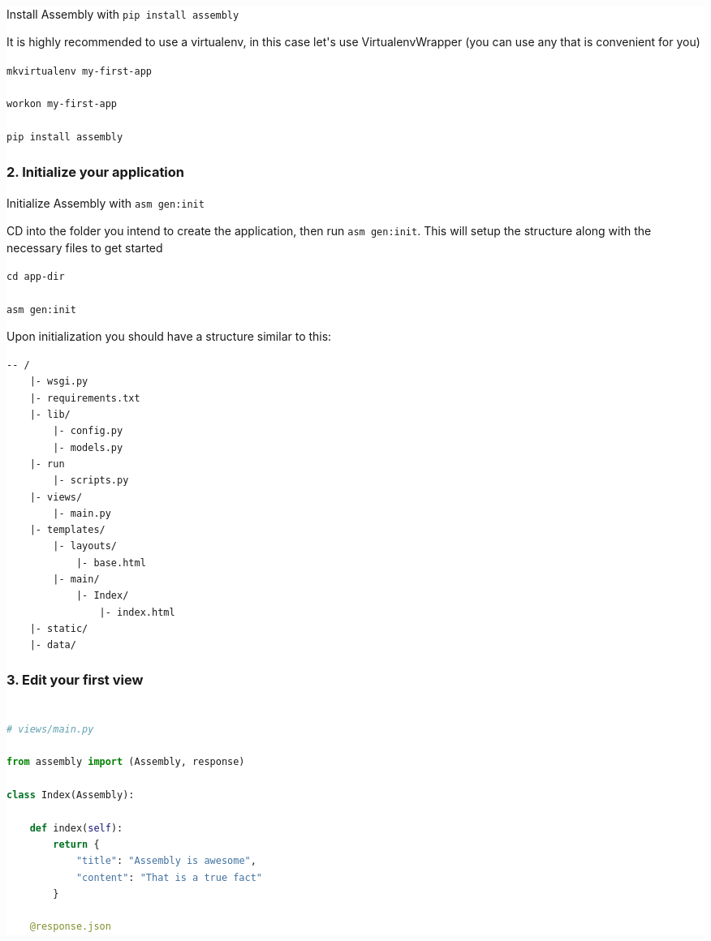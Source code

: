 Install Assembly with `pip install assembly`

It is highly recommended to use a virtualenv, in this case let's
use VirtualenvWrapper (you can use any that is convenient for you)

```
mkvirtualenv my-first-app

workon my-first-app

pip install assembly

```

### 2. Initialize your application

Initialize Assembly with `asm gen:init`

CD into the folder you intend to create the application, then run `asm gen:init`.
This will setup the structure along with the necessary files to get started

```
cd app-dir

asm gen:init

```

Upon initialization you should have a structure similar to this:

```
-- /
    |- wsgi.py
    |- requirements.txt
    |- lib/
        |- config.py
        |- models.py
    |- run
        |- scripts.py
    |- views/
        |- main.py
    |- templates/
        |- layouts/
            |- base.html    
        |- main/
            |- Index/
                |- index.html
    |- static/
    |- data/
```

### 3. Edit your first view

```python

# views/main.py

from assembly import (Assembly, response)

class Index(Assembly):

    def index(self):
        return {
            "title": "Assembly is awesome",
            "content": "That is a true fact"
        }

    @response.json
```